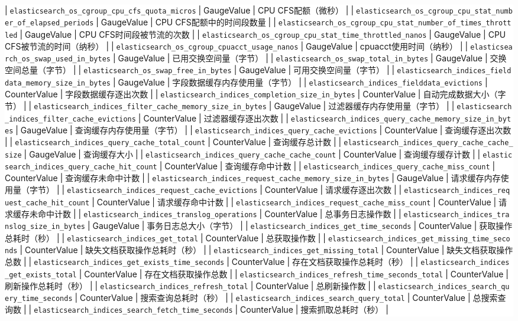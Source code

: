 | `elasticsearch_os_cgroup_cpu_cfs_quota_micros`                 | GaugeValue   | CPU CFS配额（微秒）       |
| `elasticsearch_os_cgroup_cpu_stat_number_of_elapsed_periods`   | GaugeValue   | CPU CFS配额中的时间段数量    |
| `elasticsearch_os_cgroup_cpu_stat_number_of_times_throttled`   | GaugeValue   | CPU CFS时间段被节流的次数    |
| `elasticsearch_os_cgroup_cpu_stat_time_throttled_nanos`        | GaugeValue   | CPU CFS被节流的时间（纳秒）   |
| `elasticsearch_os_cgroup_cpuacct_usage_nanos`                  | GaugeValue   | cpuacct使用时间（纳秒）     |
| `elasticsearch_os_swap_used_in_bytes`                          | GaugeValue   | 已用交换空间量（字节）         |
| `elasticsearch_os_swap_total_in_bytes`                         | GaugeValue   | 交换空间总量（字节）          |
| `elasticsearch_os_swap_free_in_bytes`                          | GaugeValue   | 可用交换空间量（字节）         |
| `elasticsearch_indices_fielddata_memory_size_in_bytes`         | GaugeValue   | 字段数据缓存内存使用量（字节）     |
| `elasticsearch_indices_fielddata_evictions`                    | CounterValue | 字段数据缓存逐出次数          |
| `elasticsearch_indices_completion_size_in_bytes`               | CounterValue | 自动完成数据大小（字节）        |
| `elasticsearch_indices_filter_cache_memory_size_in_bytes`      | GaugeValue   | 过滤器缓存内存使用量（字节）      |
| `elasticsearch_indices_filter_cache_evictions`                 | CounterValue | 过滤器缓存逐出次数           |
| `elasticsearch_indices_query_cache_memory_size_in_bytes`       | GaugeValue   | 查询缓存内存使用量（字节）       |
| `elasticsearch_indices_query_cache_evictions`                  | CounterValue | 查询缓存逐出次数            |
| `elasticsearch_indices_query_cache_total_count`                | CounterValue | 查询缓存总计数             |
| `elasticsearch_indices_query_cache_cache_size`                 | GaugeValue   | 查询缓存大小              |
| `elasticsearch_indices_query_cache_cache_count`                | CounterValue | 查询缓存缓存计数            |
| `elasticsearch_indices_query_cache_hit_count`                  | CounterValue | 查询缓存命中计数            |
| `elasticsearch_indices_query_cache_miss_count`                 | CounterValue | 查询缓存未命中计数           |
| `elasticsearch_indices_request_cache_memory_size_in_bytes`     | GaugeValue   | 请求缓存内存使用量（字节）       |
| `elasticsearch_indices_request_cache_evictions`                | CounterValue | 请求缓存逐出次数            |
| `elasticsearch_indices_request_cache_hit_count`                | CounterValue | 请求缓存命中计数            |
| `elasticsearch_indices_request_cache_miss_count`               | CounterValue | 请求缓存未命中计数           |
| `elasticsearch_indices_translog_operations`                    | CounterValue | 总事务日志操作数            |
| `elasticsearch_indices_translog_size_in_bytes`                 | GaugeValue   | 事务日志总大小（字节）         |
| `elasticsearch_indices_get_time_seconds`                       | CounterValue | 获取操作总耗时（秒）          |
| `elasticsearch_indices_get_total`                              | CounterValue | 总获取操作数              |
| `elasticsearch_indices_get_missing_time_seconds`               | CounterValue | 缺失文档获取操作总耗时（秒）      |
| `elasticsearch_indices_get_missing_total`                      | CounterValue | 缺失文档获取操作总数          |
| `elasticsearch_indices_get_exists_time_seconds`                | CounterValue | 存在文档获取操作总耗时（秒）      |
| `elasticsearch_indices_get_exists_total`                       | CounterValue | 存在文档获取操作总数          |
| `elasticsearch_indices_refresh_time_seconds_total`             | CounterValue | 刷新操作总耗时（秒）          |
| `elasticsearch_indices_refresh_total`                          | CounterValue | 总刷新操作数              |
| `elasticsearch_indices_search_query_time_seconds`              | CounterValue | 搜索查询总耗时（秒）          |
| `elasticsearch_indices_search_query_total`                     | CounterValue | 总搜索查询数              |
| `elasticsearch_indices_search_fetch_time_seconds`              | CounterValue | 搜索抓取总耗时（秒）          |